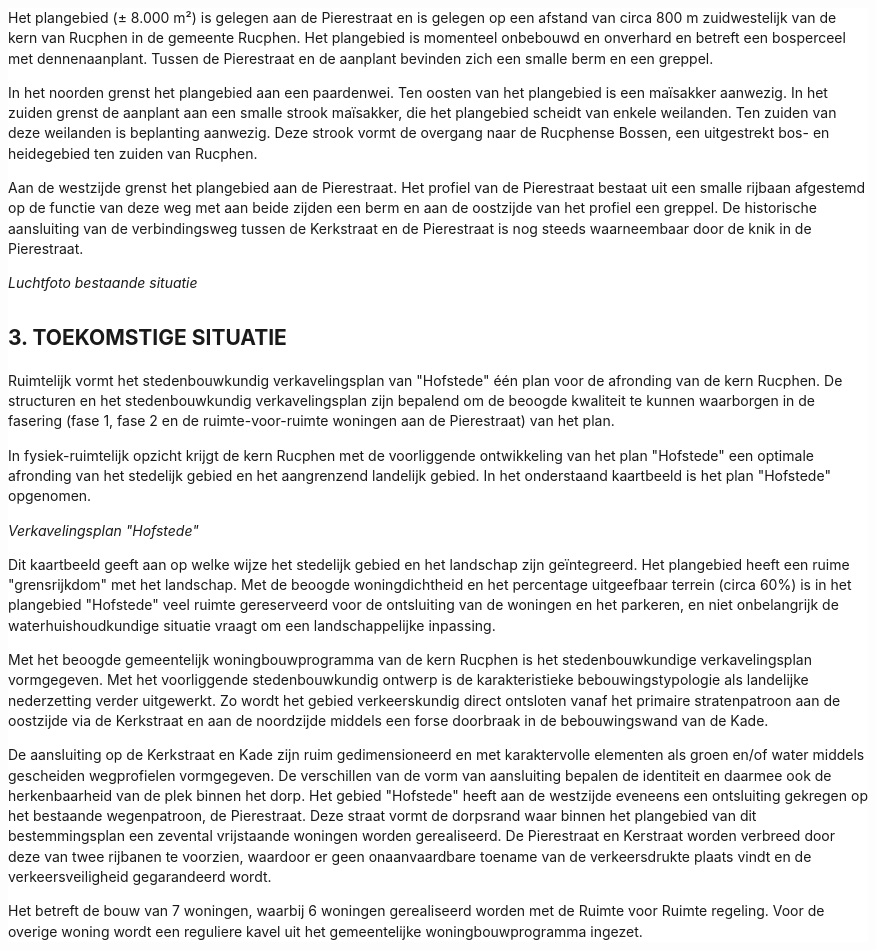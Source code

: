 Het plangebied (± 8.000 m²) is gelegen aan de Pierestraat en is gelegen op een afstand van circa 800 m zuidwestelijk van de kern van Rucphen in de gemeente Rucphen. Het plangebied is momenteel onbebouwd en onverhard en betreft een bosperceel met dennenaanplant. Tussen de Pierestraat en de aanplant bevinden zich een smalle berm en een greppel.

In het noorden grenst het plangebied aan een paardenwei. Ten oosten van het plangebied is een maïsakker aanwezig. In het zuiden grenst de aanplant aan een smalle strook maïsakker, die het plangebied scheidt van enkele weilanden. Ten zuiden van deze weilanden is beplanting aanwezig. Deze strook vormt de overgang naar de Rucphense Bossen, een uitgestrekt bos- en heidegebied ten zuiden van Rucphen.

Aan de westzijde grenst het plangebied aan de Pierestraat. Het profiel van de Pierestraat bestaat uit een smalle rijbaan afgestemd op de functie van deze weg met aan beide zijden een berm en aan de oostzijde van het profiel een greppel. De historische aansluiting van de verbindingsweg tussen de Kerkstraat en de Pierestraat is nog steeds waarneembaar door de knik in de Pierestraat.

*Luchtfoto bestaande situatie*

## <span id="page-9-0"></span>**3. TOEKOMSTIGE SITUATIE**

Ruimtelijk vormt het stedenbouwkundig verkavelingsplan van "Hofstede" één plan voor de afronding van de kern Rucphen. De structuren en het stedenbouwkundig verkavelingsplan zijn bepalend om de beoogde kwaliteit te kunnen waarborgen in de fasering (fase 1, fase 2 en de ruimte-voor-ruimte woningen aan de Pierestraat) van het plan.

In fysiek-ruimtelijk opzicht krijgt de kern Rucphen met de voorliggende ontwikkeling van het plan "Hofstede" een optimale afronding van het stedelijk gebied en het aangrenzend landelijk gebied. In het onderstaand kaartbeeld is het plan "Hofstede" opgenomen.

*Verkavelingsplan "Hofstede"*

Dit kaartbeeld geeft aan op welke wijze het stedelijk gebied en het landschap zijn geïntegreerd. Het plangebied heeft een ruime "grensrijkdom" met het landschap. Met de beoogde woningdichtheid en het percentage uitgeefbaar terrein (circa 60%) is in het plangebied "Hofstede" veel ruimte gereserveerd voor de ontsluiting van de woningen en het parkeren, en niet onbelangrijk de waterhuishoudkundige situatie vraagt om een landschappelijke inpassing.

Met het beoogde gemeentelijk woningbouwprogramma van de kern Rucphen is het stedenbouwkundige verkavelingsplan vormgegeven. Met het voorliggende stedenbouwkundig ontwerp is de karakteristieke bebouwingstypologie als landelijke nederzetting verder uitgewerkt. Zo wordt het gebied verkeerskundig direct ontsloten vanaf het primaire stratenpatroon aan de oostzijde via de Kerkstraat en aan de noordzijde middels een forse doorbraak in de bebouwingswand van de Kade.

De aansluiting op de Kerkstraat en Kade zijn ruim gedimensioneerd en met karaktervolle elementen als groen en/of water middels gescheiden wegprofielen vormgegeven. De verschillen van de vorm van aansluiting bepalen de identiteit en daarmee ook de herkenbaarheid van de plek binnen het dorp. Het gebied "Hofstede" heeft aan de westzijde eveneens een ontsluiting gekregen op het bestaande wegenpatroon, de Pierestraat. Deze straat vormt de dorpsrand waar binnen het plangebied van dit bestemmingsplan een zevental vrijstaande woningen worden gerealiseerd. De Pierestraat en Kerstraat worden verbreed door deze van twee rijbanen te voorzien, waardoor er geen onaanvaardbare toename van de verkeersdrukte plaats vindt en de verkeersveiligheid gegarandeerd wordt.

Het betreft de bouw van 7 woningen, waarbij 6 woningen gerealiseerd worden met de Ruimte voor Ruimte regeling. Voor de overige woning wordt een reguliere kavel uit het gemeentelijke woningbouwprogramma ingezet.
